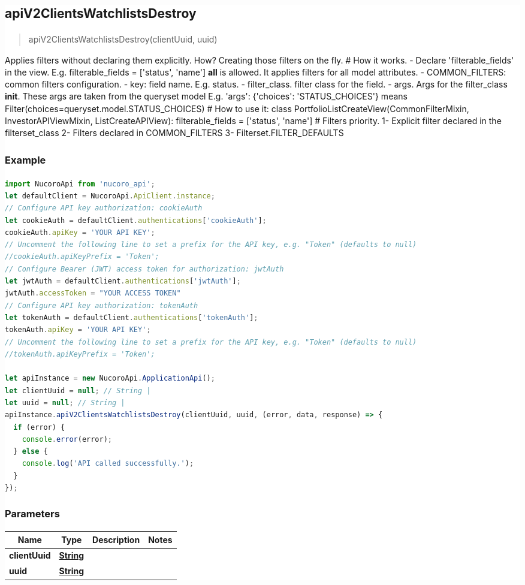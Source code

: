 
## apiV2ClientsWatchlistsDestroy

> apiV2ClientsWatchlistsDestroy(clientUuid, uuid)



Applies filters without declaring them explicitly. How? Creating those filters on the fly.  # How it works. - Declare &#39;filterable_fields&#39; in the view.     E.g. filterable_fields &#x3D; [&#39;status&#39;, &#39;name&#39;]     __all__ is allowed. It applies filters for all model attributes.  - COMMON_FILTERS: common filters configuration.     - key: field name. E.g. status.     - filter_class. filter class for the field.     - args. Args for the filter_class __init__.  These args are taken from the queryset model         E.g. &#39;args&#39;: {&#39;choices&#39;: &#39;STATUS_CHOICES&#39;} means Filter(choices&#x3D;queryset.model.STATUS_CHOICES)   # How to use it: class PortfolioListCreateView(CommonFilterMixin, InvestorAPIViewMixin, ListCreateAPIView):     filterable_fields &#x3D; [&#39;status&#39;, &#39;name&#39;]  # Filters priority. 1- Explicit filter declared in the filterset_class 2- Filters declared in COMMON_FILTERS 3- Filterset.FILTER_DEFAULTS

### Example

```javascript
import NucoroApi from 'nucoro_api';
let defaultClient = NucoroApi.ApiClient.instance;
// Configure API key authorization: cookieAuth
let cookieAuth = defaultClient.authentications['cookieAuth'];
cookieAuth.apiKey = 'YOUR API KEY';
// Uncomment the following line to set a prefix for the API key, e.g. "Token" (defaults to null)
//cookieAuth.apiKeyPrefix = 'Token';
// Configure Bearer (JWT) access token for authorization: jwtAuth
let jwtAuth = defaultClient.authentications['jwtAuth'];
jwtAuth.accessToken = "YOUR ACCESS TOKEN"
// Configure API key authorization: tokenAuth
let tokenAuth = defaultClient.authentications['tokenAuth'];
tokenAuth.apiKey = 'YOUR API KEY';
// Uncomment the following line to set a prefix for the API key, e.g. "Token" (defaults to null)
//tokenAuth.apiKeyPrefix = 'Token';

let apiInstance = new NucoroApi.ApplicationApi();
let clientUuid = null; // String | 
let uuid = null; // String | 
apiInstance.apiV2ClientsWatchlistsDestroy(clientUuid, uuid, (error, data, response) => {
  if (error) {
    console.error(error);
  } else {
    console.log('API called successfully.');
  }
});
```

### Parameters


Name | Type | Description  | Notes
------------- | ------------- | ------------- | -------------
 **clientUuid** | [**String**](.md)|  | 
 **uuid** | [**String**](.md)|  | 
